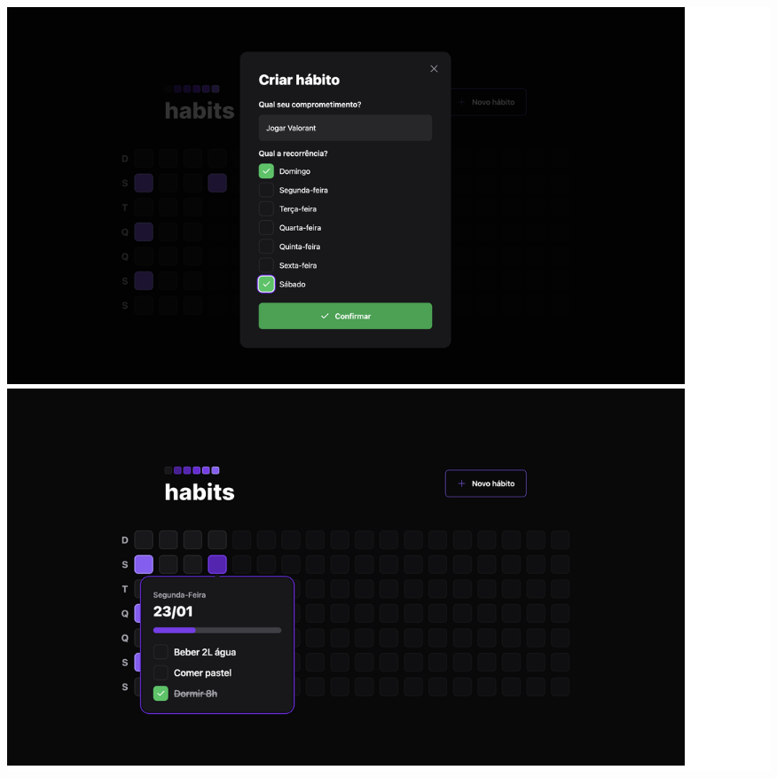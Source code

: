   <img src=".github/screen2.png" alt="New Entry" height="425">
  <img src=".github/screen3.png" alt="Report" height="425">
</div>
